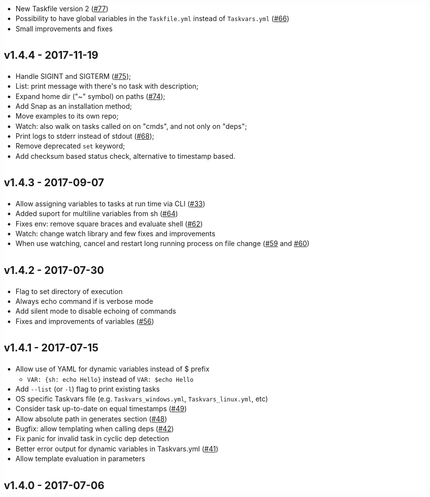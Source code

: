 - New Taskfile version 2 ([#77](https://github.com/go-task/task/issues/77))
- Possibility to have global variables in the `Taskfile.yml` instead of `Taskvars.yml` ([#66](https://github.com/go-task/task/issues/66))
- Small improvements and fixes

## v1.4.4 - 2017-11-19

- Handle SIGINT and SIGTERM ([#75](https://github.com/go-task/task/issues/75));
- List: print message with there's no task with description;
- Expand home dir ("~" symbol) on paths ([#74](https://github.com/go-task/task/issues/74));
- Add Snap as an installation method;
- Move examples to its own repo;
- Watch: also walk on tasks called on on "cmds", and not only on "deps";
- Print logs to stderr instead of stdout ([#68](https://github.com/go-task/task/issues/68));
- Remove deprecated `set` keyword;
- Add checksum based status check, alternative to timestamp based.

## v1.4.3 - 2017-09-07

- Allow assigning variables to tasks at run time via CLI ([#33](https://github.com/go-task/task/issues/33))
- Added suport for multiline variables from sh ([#64](https://github.com/go-task/task/issues/64))
- Fixes env: remove square braces and evaluate shell ([#62](https://github.com/go-task/task/issues/62))
- Watch: change watch library and few fixes and improvements
- When use watching, cancel and restart long running process on file change ([#59](https://github.com/go-task/task/issues/59) and [#60](https://github.com/go-task/task/issues/60))

## v1.4.2 - 2017-07-30

- Flag to set directory of execution
- Always echo command if is verbose mode
- Add silent mode to disable echoing of commands
- Fixes and improvements of variables ([#56](https://github.com/go-task/task/issues/56))

## v1.4.1 - 2017-07-15

- Allow use of YAML for dynamic variables instead of $ prefix
  - `VAR: {sh: echo Hello}` instead of `VAR: $echo Hello`
- Add `--list` (or `-l`) flag to print existing tasks
- OS specific Taskvars file (e.g. `Taskvars_windows.yml`, `Taskvars_linux.yml`, etc)
- Consider task up-to-date on equal timestamps ([#49](https://github.com/go-task/task/issues/49))
- Allow absolute path in generates section ([#48](https://github.com/go-task/task/issues/48))
- Bugfix: allow templating when calling deps ([#42](https://github.com/go-task/task/issues/42))
- Fix panic for invalid task in cyclic dep detection
- Better error output for dynamic variables in Taskvars.yml ([#41](https://github.com/go-task/task/issues/41))
- Allow template evaluation in parameters

## v1.4.0 - 2017-07-06

